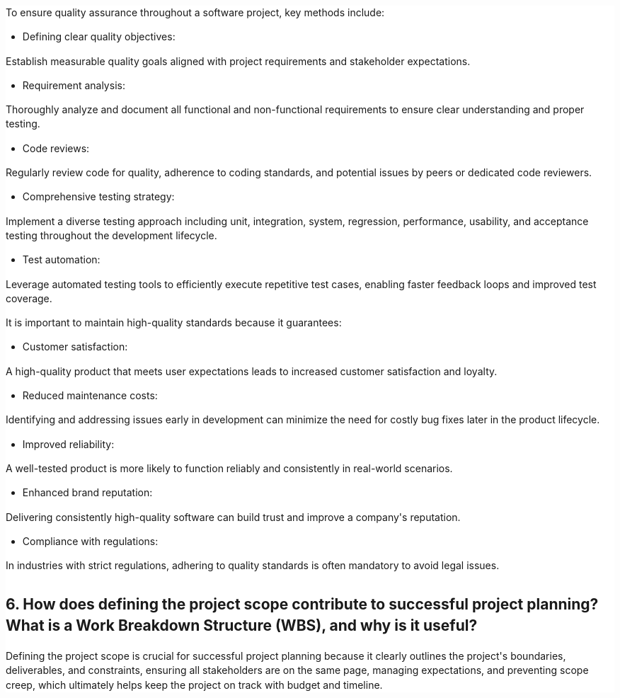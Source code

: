 To ensure quality assurance throughout a software project, key methods include:

* Defining clear quality objectives:

Establish measurable quality goals aligned with project requirements and stakeholder expectations. 

* Requirement analysis:

Thoroughly analyze and document all functional and non-functional requirements to ensure clear understanding and proper testing. 

* Code reviews:

 Regularly review code for quality, adherence to coding standards, and potential issues by peers or dedicated code reviewers. 

* Comprehensive testing strategy: 

Implement a diverse testing approach including unit, integration, system, regression, performance, usability, and acceptance testing throughout the development lifecycle. 

* Test automation:

Leverage automated testing tools to efficiently execute repetitive test cases, enabling faster feedback loops and improved test coverage.

It is important to maintain high-quality standards because it guarantees:

* Customer satisfaction:

A high-quality product that meets user expectations leads to increased customer satisfaction and loyalty. 

* Reduced maintenance costs:

Identifying and addressing issues early in development can minimize the need for costly bug fixes later in the product lifecycle. 

* Improved reliability:

A well-tested product is more likely to function reliably and consistently in real-world scenarios. 

* Enhanced brand reputation:

Delivering consistently high-quality software can build trust and improve a company's reputation. 

* Compliance with regulations:

In industries with strict regulations, adhering to quality standards is often mandatory to avoid legal issues. 


## 6. How does defining the project scope contribute to successful project planning? What is a Work Breakdown Structure (WBS), and why is it useful?



Defining the project scope is crucial for successful project planning because it clearly outlines the project's boundaries, deliverables, and constraints, ensuring all stakeholders are on the same page, managing expectations, and preventing scope creep, which ultimately helps keep the project on track with budget and timeline.
	